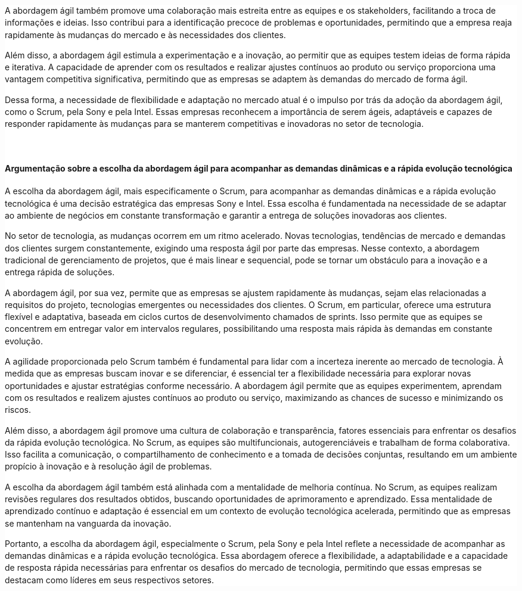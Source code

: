 A abordagem ágil também promove uma colaboração mais estreita entre as equipes e os stakeholders, facilitando a troca de informações e ideias. Isso contribui para a identificação precoce de problemas e oportunidades, permitindo que a empresa reaja rapidamente às mudanças do mercado e às necessidades dos clientes.

Além disso, a abordagem ágil estimula a experimentação e a inovação, ao permitir que as equipes testem ideias de forma rápida e iterativa. A capacidade de aprender com os resultados e realizar ajustes contínuos ao produto ou serviço proporciona uma vantagem competitiva significativa, permitindo que as empresas se adaptem às demandas do mercado de forma ágil.

Dessa forma, a necessidade de flexibilidade e adaptação no mercado atual é o impulso por trás da adoção da abordagem ágil, como o Scrum, pela Sony e pela Intel. Essas empresas reconhecem a importância de serem ágeis, adaptáveis e capazes de responder rapidamente às mudanças para se manterem competitivas e inovadoras no setor de tecnologia.

&nbsp;
<h4>Argumentação sobre a escolha da abordagem ágil para acompanhar as demandas dinâmicas e a rápida evolução tecnológica</h4>
A escolha da abordagem ágil, mais especificamente o Scrum, para acompanhar as demandas dinâmicas e a rápida evolução tecnológica é uma decisão estratégica das empresas Sony e Intel. Essa escolha é fundamentada na necessidade de se adaptar ao ambiente de negócios em constante transformação e garantir a entrega de soluções inovadoras aos clientes.

No setor de tecnologia, as mudanças ocorrem em um ritmo acelerado. Novas tecnologias, tendências de mercado e demandas dos clientes surgem constantemente, exigindo uma resposta ágil por parte das empresas. Nesse contexto, a abordagem tradicional de gerenciamento de projetos, que é mais linear e sequencial, pode se tornar um obstáculo para a inovação e a entrega rápida de soluções.

A abordagem ágil, por sua vez, permite que as empresas se ajustem rapidamente às mudanças, sejam elas relacionadas a requisitos do projeto, tecnologias emergentes ou necessidades dos clientes. O Scrum, em particular, oferece uma estrutura flexível e adaptativa, baseada em ciclos curtos de desenvolvimento chamados de sprints. Isso permite que as equipes se concentrem em entregar valor em intervalos regulares, possibilitando uma resposta mais rápida às demandas em constante evolução.

A agilidade proporcionada pelo Scrum também é fundamental para lidar com a incerteza inerente ao mercado de tecnologia. À medida que as empresas buscam inovar e se diferenciar, é essencial ter a flexibilidade necessária para explorar novas oportunidades e ajustar estratégias conforme necessário. A abordagem ágil permite que as equipes experimentem, aprendam com os resultados e realizem ajustes contínuos ao produto ou serviço, maximizando as chances de sucesso e minimizando os riscos.

Além disso, a abordagem ágil promove uma cultura de colaboração e transparência, fatores essenciais para enfrentar os desafios da rápida evolução tecnológica. No Scrum, as equipes são multifuncionais, autogerenciáveis e trabalham de forma colaborativa. Isso facilita a comunicação, o compartilhamento de conhecimento e a tomada de decisões conjuntas, resultando em um ambiente propício à inovação e à resolução ágil de problemas.

A escolha da abordagem ágil também está alinhada com a mentalidade de melhoria contínua. No Scrum, as equipes realizam revisões regulares dos resultados obtidos, buscando oportunidades de aprimoramento e aprendizado. Essa mentalidade de aprendizado contínuo e adaptação é essencial em um contexto de evolução tecnológica acelerada, permitindo que as empresas se mantenham na vanguarda da inovação.

Portanto, a escolha da abordagem ágil, especialmente o Scrum, pela Sony e pela Intel reflete a necessidade de acompanhar as demandas dinâmicas e a rápida evolução tecnológica. Essa abordagem oferece a flexibilidade, a adaptabilidade e a capacidade de resposta rápida necessárias para enfrentar os desafios do mercado de tecnologia, permitindo que essas empresas se destacam como líderes em seus respectivos setores.
